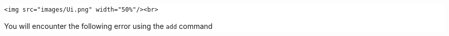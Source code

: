     <img src="images/Ui.png" width="50%"/><br>
</p>

You will encounter the following error using the `add` command<br>
<p align = "center">